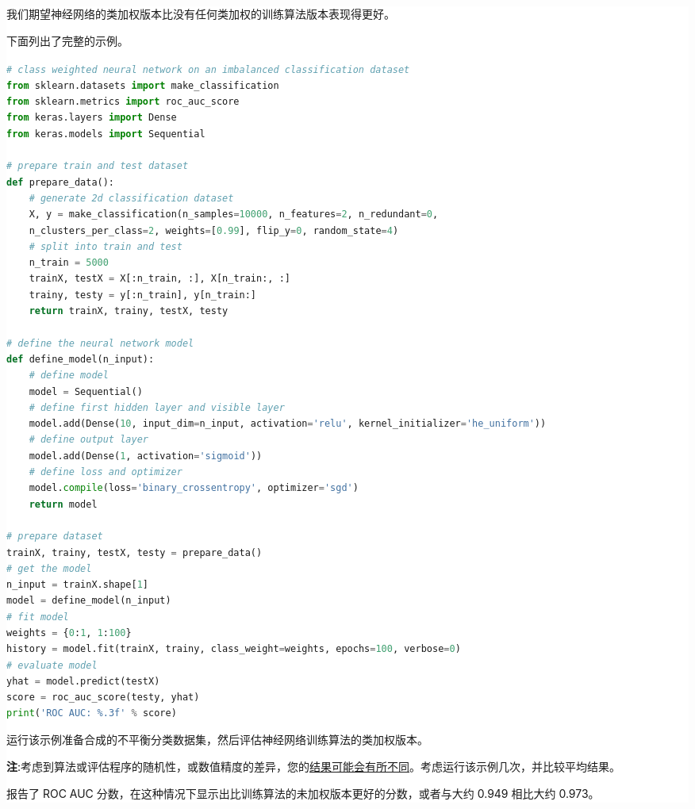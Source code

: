 我们期望神经网络的类加权版本比没有任何类加权的训练算法版本表现得更好。

下面列出了完整的示例。

```py
# class weighted neural network on an imbalanced classification dataset
from sklearn.datasets import make_classification
from sklearn.metrics import roc_auc_score
from keras.layers import Dense
from keras.models import Sequential

# prepare train and test dataset
def prepare_data():
	# generate 2d classification dataset
	X, y = make_classification(n_samples=10000, n_features=2, n_redundant=0,
	n_clusters_per_class=2, weights=[0.99], flip_y=0, random_state=4)
	# split into train and test
	n_train = 5000
	trainX, testX = X[:n_train, :], X[n_train:, :]
	trainy, testy = y[:n_train], y[n_train:]
	return trainX, trainy, testX, testy

# define the neural network model
def define_model(n_input):
	# define model
	model = Sequential()
	# define first hidden layer and visible layer
	model.add(Dense(10, input_dim=n_input, activation='relu', kernel_initializer='he_uniform'))
	# define output layer
	model.add(Dense(1, activation='sigmoid'))
	# define loss and optimizer
	model.compile(loss='binary_crossentropy', optimizer='sgd')
	return model

# prepare dataset
trainX, trainy, testX, testy = prepare_data()
# get the model
n_input = trainX.shape[1]
model = define_model(n_input)
# fit model
weights = {0:1, 1:100}
history = model.fit(trainX, trainy, class_weight=weights, epochs=100, verbose=0)
# evaluate model
yhat = model.predict(testX)
score = roc_auc_score(testy, yhat)
print('ROC AUC: %.3f' % score)
```

运行该示例准备合成的不平衡分类数据集，然后评估神经网络训练算法的类加权版本。

**注**:考虑到算法或评估程序的随机性，或数值精度的差异，您的[结果可能会有所不同](https://machinelearningmastery.com/different-results-each-time-in-machine-learning/)。考虑运行该示例几次，并比较平均结果。

报告了 ROC AUC 分数，在这种情况下显示出比训练算法的未加权版本更好的分数，或者与大约 0.949 相比大约 0.973。
